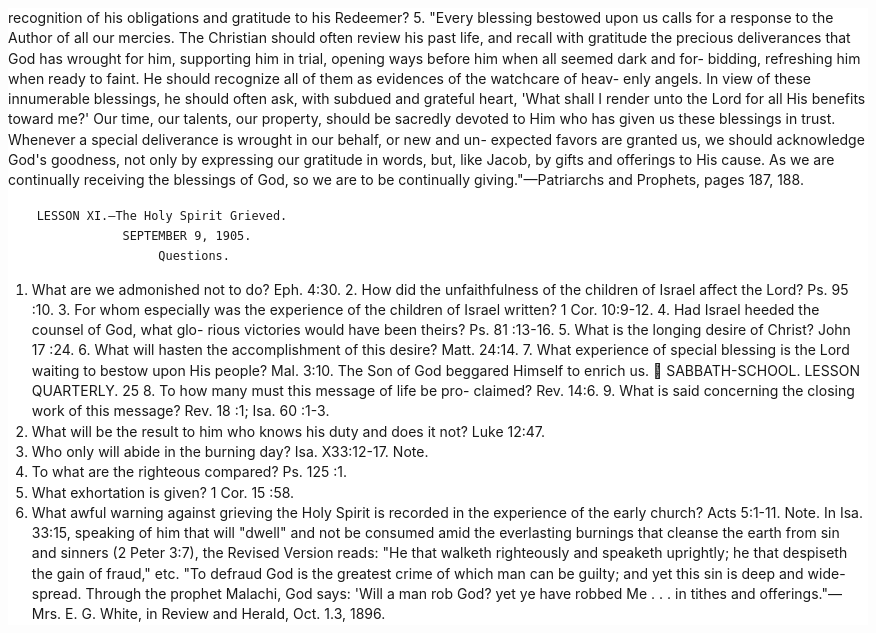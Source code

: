 recognition of his obligations and gratitude to his Redeemer?
    5. "Every blessing bestowed upon us calls for a response
to the Author of all our mercies. The Christian should often
review his past life, and recall with gratitude the precious
deliverances that God has wrought for him, supporting him in
trial, opening ways before him when all seemed dark and for-
bidding, refreshing him when ready to faint. He should
recognize all of them as evidences of the watchcare of heav-
enly angels. In view of these innumerable blessings, he should
often ask, with subdued and grateful heart, 'What shall I
render unto the Lord for all His benefits toward me?' Our
time, our talents, our property, should be sacredly devoted
to Him who has given us these blessings in trust. Whenever
a special deliverance is wrought in our behalf, or new and un-
expected favors are granted us, we should acknowledge God's
goodness, not only by expressing our gratitude in words, but,
like Jacob, by gifts and offerings to His cause. As we are
continually receiving the blessings of God, so we are to be
continually giving."—Patriarchs and Prophets, pages 187, 188.

        LESSON XI.—The Holy Spirit Grieved.
                    SEPTEMBER 9, 1905.
                         Questions.
   1. What are we admonished not to do? Eph. 4:30.
    2. How did the unfaithfulness of the children of Israel
affect the Lord? Ps. 95 :10.
    3. For whom especially was the experience of the
children of Israel written? 1 Cor. 10:9-12.
    4. Had Israel heeded the counsel of God, what glo-
rious victories would have been theirs? Ps. 81 :13-16.
    5. What is the longing desire of Christ? John 17 :24.
    6. What will hasten the accomplishment of this
desire? Matt. 24:14.
    7. What experience of special blessing is the Lord
waiting to bestow upon His people? Mal. 3:10.
       The Son of God beggared Himself to enrich us.
         SABBATH-SCHOOL. LESSON QUARTERLY.                25
    8. To how many must this message of life be pro-
claimed? Rev. 14:6.
    9. What is said concerning the closing work of this
message? Rev. 18 :1; Isa. 60 :1-3.
  10. What will be the result to him who knows his duty
and does it not? Luke 12:47.
  11. Who only will abide in the burning day? Isa.
X33:12-17. Note.
  12. To what are the righteous compared? Ps. 125 :1.
  13. What exhortation is given? 1 Cor. 15 :58.
   14. What awful warning against grieving the Holy
Spirit is recorded in the experience of the early church?
Acts 5:1-11.
                             Note.
     In Isa. 33:15, speaking of him that will "dwell" and not
be consumed amid the everlasting burnings that cleanse the
earth from sin and sinners (2 Peter 3:7), the Revised Version
reads: "He that walketh righteously and speaketh uprightly;
he that despiseth the gain of fraud," etc. "To defraud God
is the greatest crime of which man can be guilty; and yet this
sin is deep and wide-spread. Through the prophet Malachi,
God says: 'Will a man rob God? yet ye have robbed Me
. . . in tithes and offerings."—Mrs. E. G. White, in Review
and Herald, Oct. 1.3, 1896.
